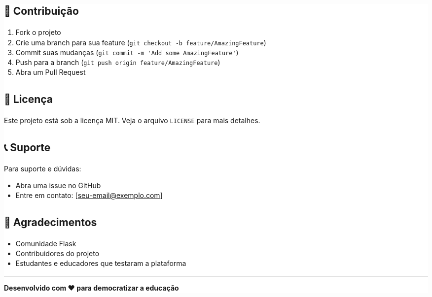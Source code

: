 ## 🤝 Contribuição

1. Fork o projeto
2. Crie uma branch para sua feature (`git checkout -b feature/AmazingFeature`)
3. Commit suas mudanças (`git commit -m 'Add some AmazingFeature'`)
4. Push para a branch (`git push origin feature/AmazingFeature`)
5. Abra um Pull Request

## 📄 Licença

Este projeto está sob a licença MIT. Veja o arquivo `LICENSE` para mais detalhes.

## 📞 Suporte

Para suporte e dúvidas:
- Abra uma issue no GitHub
- Entre em contato: [seu-email@exemplo.com]

## 🙏 Agradecimentos

- Comunidade Flask
- Contribuidores do projeto
- Estudantes e educadores que testaram a plataforma

---

**Desenvolvido com ❤️ para democratizar a educação**
